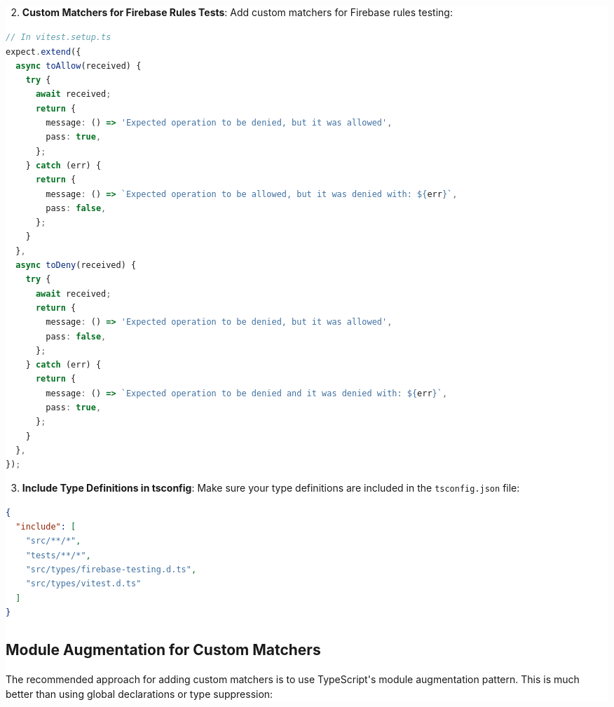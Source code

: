 2. **Custom Matchers for Firebase Rules Tests**: Add custom matchers for Firebase rules testing:

```typescript
// In vitest.setup.ts
expect.extend({
  async toAllow(received) {
    try {
      await received;
      return {
        message: () => 'Expected operation to be denied, but it was allowed',
        pass: true,
      };
    } catch (err) {
      return {
        message: () => `Expected operation to be allowed, but it was denied with: ${err}`,
        pass: false,
      };
    }
  },
  async toDeny(received) {
    try {
      await received;
      return {
        message: () => 'Expected operation to be denied, but it was allowed',
        pass: false,
      };
    } catch (err) {
      return {
        message: () => `Expected operation to be denied and it was denied with: ${err}`,
        pass: true,
      };
    }
  },
});
```

3. **Include Type Definitions in tsconfig**: Make sure your type definitions are included in the `tsconfig.json` file:

```json
{
  "include": [
    "src/**/*",
    "tests/**/*",
    "src/types/firebase-testing.d.ts",
    "src/types/vitest.d.ts"
  ]
}
```

## Module Augmentation for Custom Matchers

The recommended approach for adding custom matchers is to use TypeScript's module augmentation pattern. This is much better than using global declarations or type suppression:
